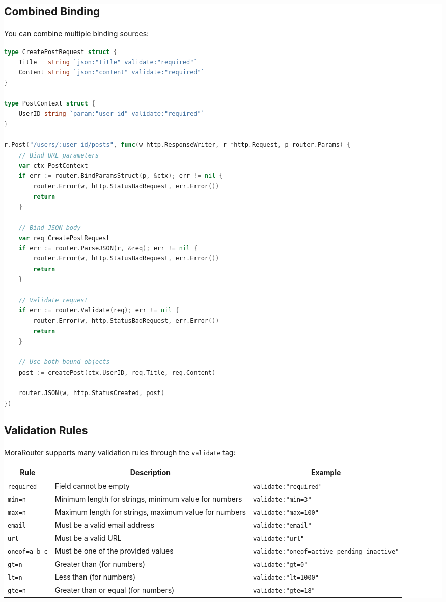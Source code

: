 ## Combined Binding

You can combine multiple binding sources:

```go
type CreatePostRequest struct {
    Title   string `json:"title" validate:"required"`
    Content string `json:"content" validate:"required"`
}

type PostContext struct {
    UserID string `param:"user_id" validate:"required"`
}

r.Post("/users/:user_id/posts", func(w http.ResponseWriter, r *http.Request, p router.Params) {
    // Bind URL parameters
    var ctx PostContext
    if err := router.BindParamsStruct(p, &ctx); err != nil {
        router.Error(w, http.StatusBadRequest, err.Error())
        return
    }
    
    // Bind JSON body
    var req CreatePostRequest
    if err := router.ParseJSON(r, &req); err != nil {
        router.Error(w, http.StatusBadRequest, err.Error())
        return
    }
    
    // Validate request
    if err := router.Validate(req); err != nil {
        router.Error(w, http.StatusBadRequest, err.Error())
        return
    }
    
    // Use both bound objects
    post := createPost(ctx.UserID, req.Title, req.Content)
    
    router.JSON(w, http.StatusCreated, post)
})
```

## Validation Rules

MoraRouter supports many validation rules through the `validate` tag:

| Rule | Description | Example |
|------|-------------|---------|
| `required` | Field cannot be empty | `validate:"required"` |
| `min=n` | Minimum length for strings, minimum value for numbers | `validate:"min=3"` |
| `max=n` | Maximum length for strings, maximum value for numbers | `validate:"max=100"` |
| `email` | Must be a valid email address | `validate:"email"` |
| `url` | Must be a valid URL | `validate:"url"` |
| `oneof=a b c` | Must be one of the provided values | `validate:"oneof=active pending inactive"` |
| `gt=n` | Greater than (for numbers) | `validate:"gt=0"` |
| `lt=n` | Less than (for numbers) | `validate:"lt=1000"` |
| `gte=n` | Greater than or equal (for numbers) | `validate:"gte=18"` |